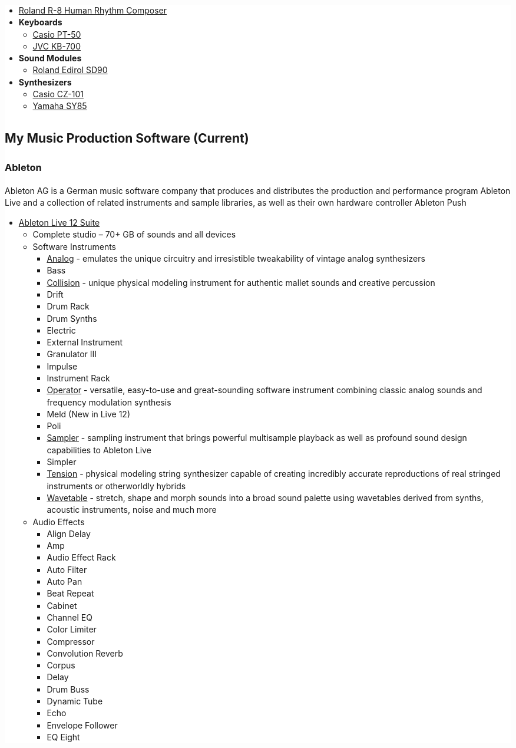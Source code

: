   - [Roland R-8 Human Rhythm Composer](https://www.vintagesynth.com/roland/r8.php)
- **Keyboards**
  - [Casio PT-50](https://review.wolfarchitects.design/casio-pt-50-keyboard-1983/)
  - [JVC KB-700](https://jvckeyboards.tripod.com/kb700.html)
- **Sound Modules**
  - [Roland Edirol SD90](https://www.soundonsound.com/reviews/edirol-sd90)
- **Synthesizers**
  - [Casio CZ-101](https://www.vintagesynth.com/casio/cz101.php)
  - [Yamaha SY85](https://www.vintagesynth.com/yamaha/sy85.php)

## My Music Production Software (Current)

### Ableton
Ableton AG is a German music software company that produces and distributes the production and performance program Ableton Live and a collection of related instruments and sample libraries, as well as their own hardware controller Ableton Push
- [Ableton Live 12 Suite](https://www.ableton.com/en/shop/live/)
  - Complete studio – 70+ GB of sounds and all devices
  - Software Instruments
    - [Analog](https://www.ableton.com/en/packs/analog/) - emulates the unique circuitry and irresistible tweakability of vintage analog synthesizers
    - Bass
    - [Collision](https://www.ableton.com/en/packs/collision/) - unique physical modeling instrument for authentic mallet sounds and creative percussion
    - Drift
    - Drum Rack
    - Drum Synths
    - Electric
    - External Instrument
    - Granulator III
    - Impulse
    - Instrument Rack
    - [Operator](https://www.ableton.com/en/packs/operator/) - versatile, easy-to-use and great-sounding software instrument combining classic analog sounds and frequency modulation synthesis
    - Meld (New in Live 12)
    - Poli
    - [Sampler](https://www.ableton.com/en/packs/sampler/) - sampling instrument that brings powerful multisample playback as well as profound sound design capabilities to Ableton Live
    - Simpler
    - [Tension](https://www.ableton.com/en/packs/tension/) - physical modeling string synthesizer capable of creating incredibly accurate reproductions of real stringed instruments or otherworldly hybrids
    - [Wavetable](https://www.ableton.com/en/packs/wavetable/) - stretch, shape and morph sounds into a broad sound palette using wavetables derived from synths, acoustic instruments, noise and much more
  - Audio Effects
    - Align Delay
    - Amp
    - Audio Effect Rack
    - Auto Filter
    - Auto Pan
    - Beat Repeat
    - Cabinet
    - Channel EQ
    - Color Limiter
    - Compressor
    - Convolution Reverb
    - Corpus
    - Delay
    - Drum Buss
    - Dynamic Tube
    - Echo
    - Envelope Follower
    - EQ Eight